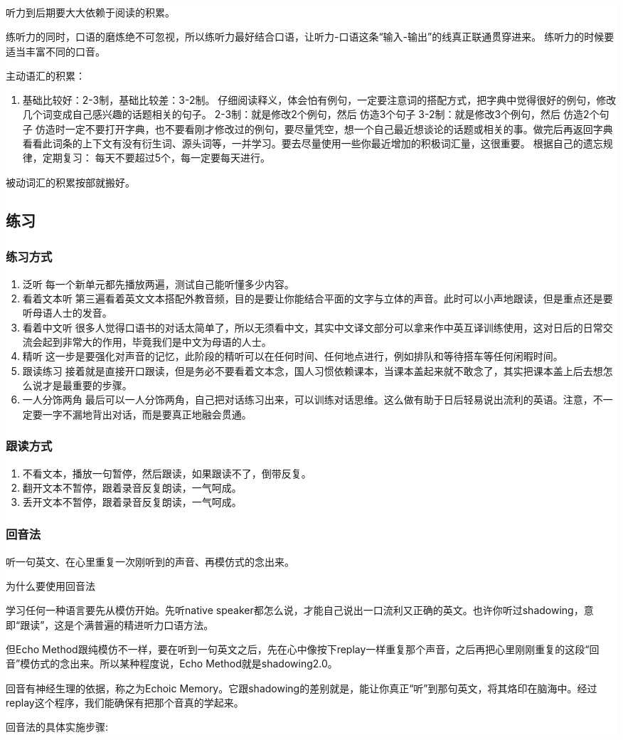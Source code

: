 听力到后期要大大依赖于阅读的积累。

练听力的同时，口语的磨炼绝不可忽视，所以练听力最好结合口语，让听力-口语这条“输入-输出”的线真正联通贯穿进来。
练听力的时候要适当丰富不同的口音。

主动语汇的积累：
1. 基础比较好：2-3制，基础比较差：3-2制。
仔细阅读释义，体会怕有例句，一定要注意词的搭配方式，把字典中觉得很好的例句，修改几个词变成自己感兴趣的话题相关的句子。
2-3制：就是修改2个例句，然后 仿造3个句子
3-2制：就是修改3个例句，然后 仿造2个句子
仿造时一定不要打开字典，也不要看刚才修改过的例句，要尽量凭空，想一个自己最近想谈论的话题或相关的事。做完后再返回字典
看看此词条的上下文有没有衍生词、源头词等，一并学习。要去尽量使用一些你最近增加的积极词汇量，这很重要。
根据自己的遗忘规律，定期复习：
每天不要超过5个，每一定要每天进行。

被动词汇的积累按部就搬好。


## 练习

### 练习方式

1. 泛听
   每一个新单元都先播放两遍，测试自己能听懂多少内容。
2. 看着文本听
   第三遍看着英文文本搭配外教音频，目的是要让你能结合平面的文字与立体的声音。此时可以小声地跟读，但是重点还是要听母语人士的发音。
3. 看着中文听
   很多人觉得口语书的对话太简单了，所以无须看中文，其实中文译文部分可以拿来作中英互译训练使用，这对日后的日常交流会起到非常大的作用，毕竟我们是中文为母语的人士。
4. 精听
   这一步是要强化对声音的记忆，此阶段的精听可以在任何时间、任何地点进行，例如排队和等待搭车等任何闲暇时间。
5. 跟读练习
   接着就是直接开口跟读，但是务必不要看着文本念，国人习惯依赖课本，当课本盖起来就不敢念了，其实把课本盖上后去想怎么说才是最重要的步骤。
6. 一人分饰两角
   最后可以一人分饰两角，自己把对话练习出来，可以训练对话思维。这么做有助于日后轻易说出流利的英语。注意，不一定要一字不漏地背出对话，而是要真正地融会贯通。

### 跟读方式

1. 不看文本，播放一句暂停，然后跟读，如果跟读不了，倒带反复。
2. 翻开文本不暂停，跟着录音反复朗读，一气呵成。
3. 丢开文本不暂停，跟着录音反复朗读，一气呵成。

### 回音法

听一句英文、在心里重复一次刚听到的声音、再模仿式的念出来。

为什么要使用回音法

学习任何一种语言要先从模仿开始。先听native speaker都怎么说，才能自己说出一口流利又正确的英文。也许你听过shadowing，意即“跟读”，这是个满普遍的精进听力口语方法。

但Echo Method跟纯模仿不一样，要在听到一句英文之后，先在心中像按下replay一样重复那个声音，之后再把心里刚刚重复的这段“回音”模仿式的念出来。所以某种程度说，Echo Method就是shadowing2.0。

回音有神经生理的依据，称之为Echoic Memory。它跟shadowing的差别就是，能让你真正“听”到那句英文，将其烙印在脑海中。经过replay这个程序，我们能确保有把那个音真的学起来。

回音法的具体实施步骤:
